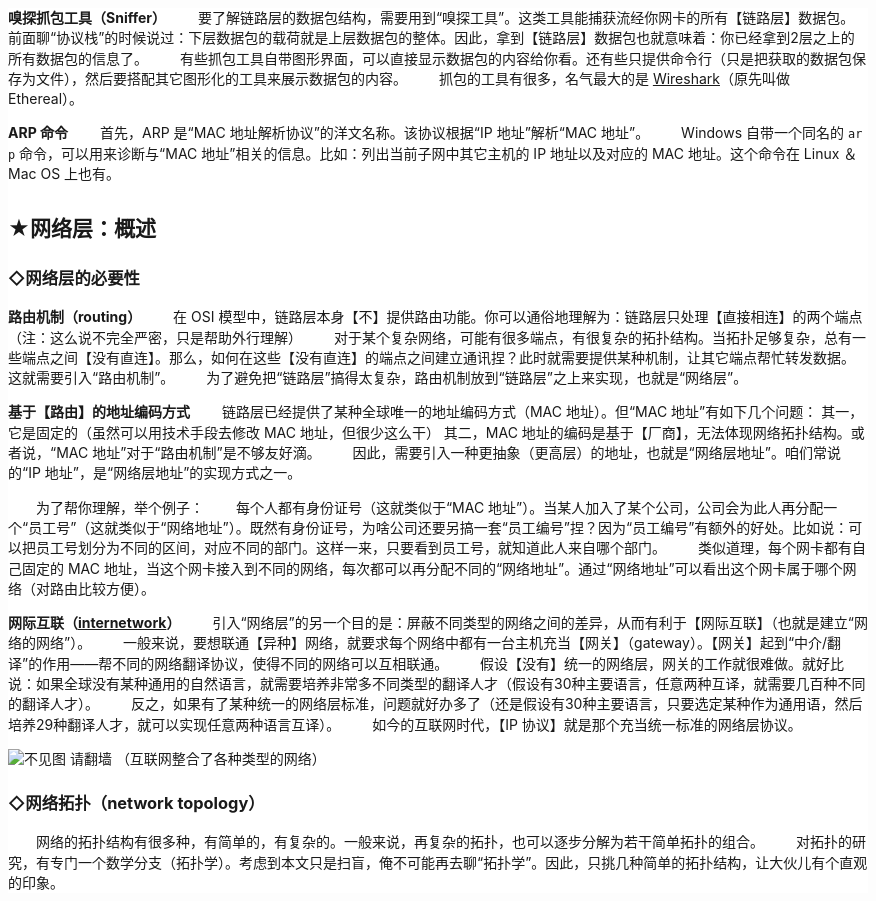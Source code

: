
**嗅探抓包工具（Sniffer）**
　　要了解链路层的数据包结构，需要用到“嗅探工具”。这类工具能捕获流经你网卡的所有【链路层】数据包。前面聊“协议栈”的时候说过：下层数据包的载荷就是上层数据包的整体。因此，拿到【链路层】数据包也就意味着：你已经拿到2层之上的所有数据包的信息了。
　　有些抓包工具自带图形界面，可以直接显示数据包的内容给你看。还有些只提供命令行（只是把获取的数据包保存为文件），然后要搭配其它图形化的工具来展示数据包的内容。
　　抓包的工具有很多，名气最大的是 [Wireshark](https://en.wikipedia.org/wiki/Wireshark)（原先叫做 Ethereal）。

**ARP 命令**
　　首先，ARP 是“MAC 地址解析协议”的洋文名称。该协议根据“IP 地址”解析“MAC 地址”。
　　Windows 自带一个同名的 `arp` 命令，可以用来诊断与“MAC 地址”相关的信息。比如：列出当前子网中其它主机的 IP 地址以及对应的 MAC 地址。这个命令在 Linux ＆ Mac OS 上也有。



## ★网络层：概述



### ◇网络层的必要性


**路由机制（routing）**
　　在 OSI 模型中，链路层本身【不】提供路由功能。你可以通俗地理解为：链路层只处理【直接相连】的两个端点（注：这么说不完全严密，只是帮助外行理解）
　　对于某个复杂网络，可能有很多端点，有很复杂的拓扑结构。当拓扑足够复杂，总有一些端点之间【没有直连】。那么，如何在这些【没有直连】的端点之间建立通讯捏？此时就需要提供某种机制，让其它端点帮忙转发数据。这就需要引入“路由机制”。
　　为了避免把“链路层”搞得太复杂，路由机制放到“链路层”之上来实现，也就是“网络层”。

**基于【路由】的地址编码方式**
　　链路层已经提供了某种全球唯一的地址编码方式（MAC 地址）。但“MAC 地址”有如下几个问题：
其一，它是固定的（虽然可以用技术手段去修改 MAC 地址，但很少这么干）
其二，MAC 地址的编码是基于【厂商】，无法体现网络拓扑结构。或者说，“MAC 地址”对于“路由机制”是不够友好滴。
　　因此，需要引入一种更抽象（更高层）的地址，也就是“网络层地址”。咱们常说的“IP 地址”，是“网络层地址”的实现方式之一。

　　为了帮你理解，举个例子：
　　每个人都有身份证号（这就类似于“MAC 地址”）。当某人加入了某个公司，公司会为此人再分配一个“员工号”（这就类似于“网络地址”）。既然有身份证号，为啥公司还要另搞一套“员工编号”捏？因为“员工编号”有额外的好处。比如说：可以把员工号划分为不同的区间，对应不同的部门。这样一来，只要看到员工号，就知道此人来自哪个部门。
　　类似道理，每个网卡都有自己固定的 MAC 地址，当这个网卡接入到不同的网络，每次都可以再分配不同的“网络地址”。通过“网络地址”可以看出这个网卡属于哪个网络（对路由比较方便）。

**网际互联（[internetwork](https://en.wikipedia.org/wiki/Internetworking)）**
　　引入“网络层”的另一个目的是：屏蔽不同类型的网络之间的差异，从而有利于【网际互联】（也就是建立“网络的网络”）。
　　一般来说，要想联通【异种】网络，就要求每个网络中都有一台主机充当【网关】（gateway）。【网关】起到“中介/翻译”的作用——帮不同的网络翻译协议，使得不同的网络可以互相联通。
　　假设【没有】统一的网络层，网关的工作就很难做。就好比说：如果全球没有某种通用的自然语言，就需要培养非常多不同类型的翻译人才（假设有30种主要语言，任意两种互译，就需要几百种不同的翻译人才）。
　　反之，如果有了某种统一的网络层标准，问题就好办多了（还是假设有30种主要语言，只要选定某种作为通用语，然后培养29种翻译人才，就可以实现任意两种语言互译）。
　　如今的互联网时代，【IP 协议】就是那个充当统一标准的网络层协议。



![不见图 请翻墙](https://lh3.googleusercontent.com/zrXBFWSDp-D4VebTx73Un03rN3zKCjVL6Ax_VURmxZyaIj_bfr09TwYya1F6GyNz3W5JLmEvzDggkDPYuHpCdHfWjKHDHp-pBVubeDazpi7Ie9CHYbhJkVP1c48JSZJhpKn8zftthOo)
（互联网整合了各种类型的网络）



### ◇网络拓扑（network topology）


　　网络的拓扑结构有很多种，有简单的，有复杂的。一般来说，再复杂的拓扑，也可以逐步分解为若干简单拓扑的组合。
　　对拓扑的研究，有专门一个数学分支（拓扑学）。考虑到本文只是扫盲，俺不可能再去聊“拓扑学”。因此，只挑几种简单的拓扑结构，让大伙儿有个直观的印象。
